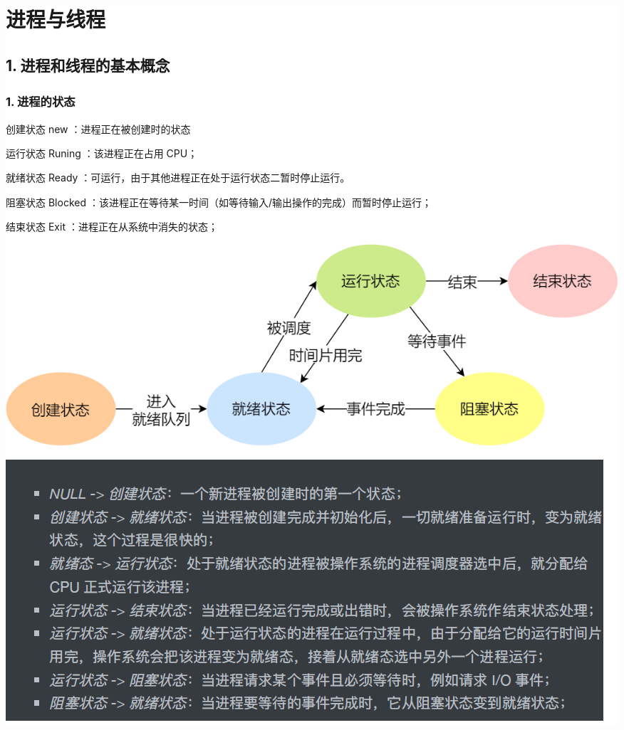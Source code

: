 # 进程与线程

## 1. 进程和线程的基本概念

### 1. 进程的状态

创建状态 new ：进程正在被创建时的状态 

运行状态 Runing ：该进程正在占用 CPU；

就绪状态 Ready ：可运行，由于其他进程正在处于运行状态二暂时停止运行。

阻塞状态 Blocked ：该进程正在等待某一时间（如等待输入/输出操作的完成）而暂时停止运行；

结束状态 Exit ：进程正在从系统中消失的状态；

![image-20211211230745100](md_image/image-20211211230745100.png)

![image-20211211230800156](md_image/image-20211211230800156.png)
